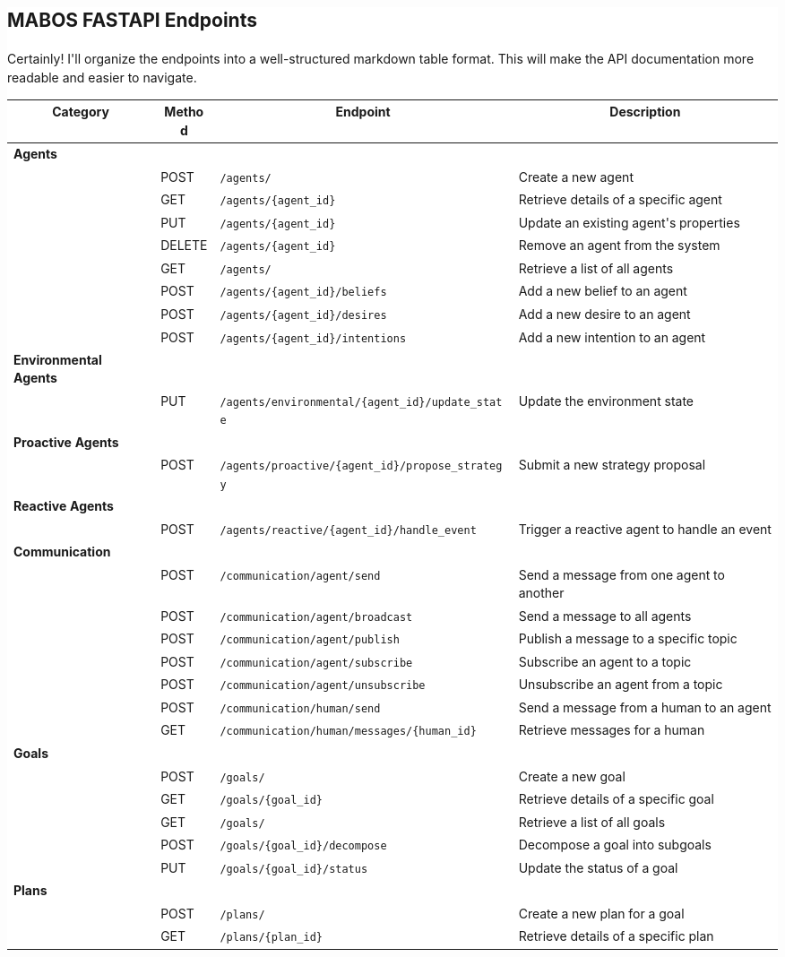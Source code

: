 

## MABOS FASTAPI Endpoints

Certainly! I'll organize the endpoints into a well-structured markdown table format. This will make the API documentation more readable and easier to navigate.

| Category | Method | Endpoint | Description |
|----------|--------|----------|-------------|
| **Agents** |
| | POST | `/agents/` | Create a new agent |
| | GET | `/agents/{agent_id}` | Retrieve details of a specific agent |
| | PUT | `/agents/{agent_id}` | Update an existing agent's properties |
| | DELETE | `/agents/{agent_id}` | Remove an agent from the system |
| | GET | `/agents/` | Retrieve a list of all agents |
| | POST | `/agents/{agent_id}/beliefs` | Add a new belief to an agent |
| | POST | `/agents/{agent_id}/desires` | Add a new desire to an agent |
| | POST | `/agents/{agent_id}/intentions` | Add a new intention to an agent |
| **Environmental Agents** |
| | PUT | `/agents/environmental/{agent_id}/update_state` | Update the environment state |
| **Proactive Agents** |
| | POST | `/agents/proactive/{agent_id}/propose_strategy` | Submit a new strategy proposal |
| **Reactive Agents** |
| | POST | `/agents/reactive/{agent_id}/handle_event` | Trigger a reactive agent to handle an event |
| **Communication** |
| | POST | `/communication/agent/send` | Send a message from one agent to another |
| | POST | `/communication/agent/broadcast` | Send a message to all agents |
| | POST | `/communication/agent/publish` | Publish a message to a specific topic |
| | POST | `/communication/agent/subscribe` | Subscribe an agent to a topic |
| | POST | `/communication/agent/unsubscribe` | Unsubscribe an agent from a topic |
| | POST | `/communication/human/send` | Send a message from a human to an agent |
| | GET | `/communication/human/messages/{human_id}` | Retrieve messages for a human |
| **Goals** |
| | POST | `/goals/` | Create a new goal |
| | GET | `/goals/{goal_id}` | Retrieve details of a specific goal |
| | GET | `/goals/` | Retrieve a list of all goals |
| | POST | `/goals/{goal_id}/decompose` | Decompose a goal into subgoals |
| | PUT | `/goals/{goal_id}/status` | Update the status of a goal |
| **Plans** |
| | POST | `/plans/` | Create a new plan for a goal |
| | GET | `/plans/{plan_id}` | Retrieve details of a specific plan |